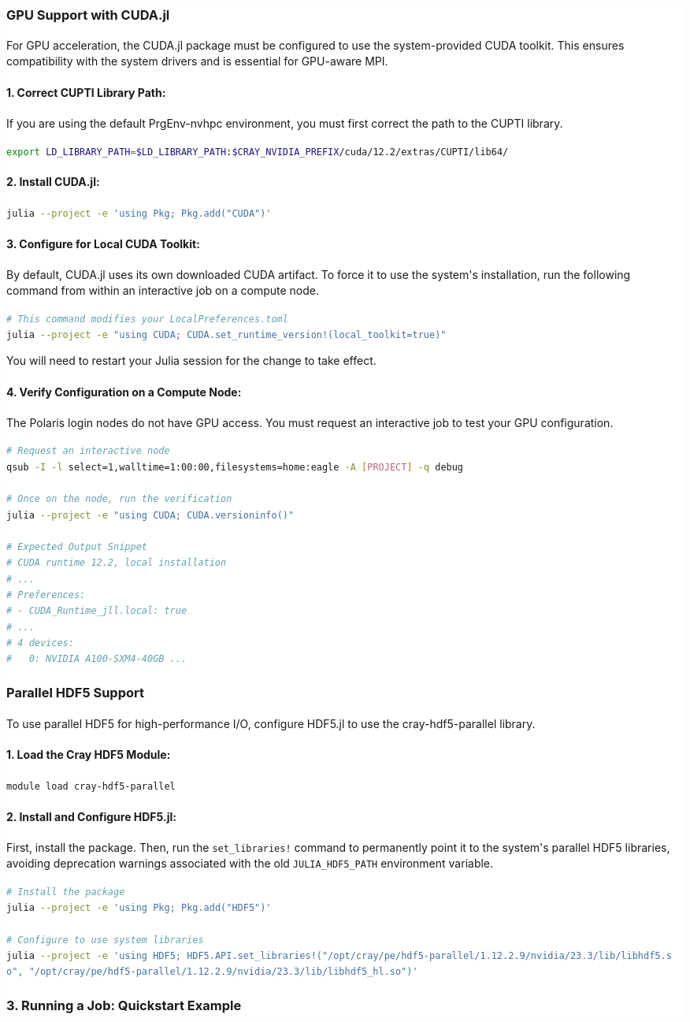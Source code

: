### GPU Support with CUDA.jl
For GPU acceleration, the CUDA.jl package must be configured to use the system-provided CUDA toolkit. This ensures compatibility with the system drivers and is essential for GPU-aware MPI.
#### 1. Correct CUPTI Library Path:
If you are using the default PrgEnv-nvhpc environment, you must first correct the path to the CUPTI library.
```bash
export LD_LIBRARY_PATH=$LD_LIBRARY_PATH:$CRAY_NVIDIA_PREFIX/cuda/12.2/extras/CUPTI/lib64/
```
#### 2. Install CUDA.jl:
```bash
julia --project -e 'using Pkg; Pkg.add("CUDA")'
```
#### 3. Configure for Local CUDA Toolkit:
By default, CUDA.jl uses its own downloaded CUDA artifact. To force it to use the system's installation, run the following command from within an interactive job on a compute node.
```bash
# This command modifies your LocalPreferences.toml
julia --project -e "using CUDA; CUDA.set_runtime_version!(local_toolkit=true)"
```
You will need to restart your Julia session for the change to take effect.
#### 4. Verify Configuration on a Compute Node:
The Polaris login nodes do not have GPU access. You must request an interactive job to test your GPU configuration.

```bash
# Request an interactive node
qsub -I -l select=1,walltime=1:00:00,filesystems=home:eagle -A [PROJECT] -q debug

# Once on the node, run the verification
julia --project -e "using CUDA; CUDA.versioninfo()"

# Expected Output Snippet
# CUDA runtime 12.2, local installation
# ...
# Preferences:
# - CUDA_Runtime_jll.local: true
# ...
# 4 devices:
#   0: NVIDIA A100-SXM4-40GB ...
```
### Parallel HDF5 Support
To use parallel HDF5 for high-performance I/O, configure HDF5.jl to use the cray-hdf5-parallel library.
#### 1. Load the Cray HDF5 Module:
```bash
module load cray-hdf5-parallel
```
#### 2. Install and Configure HDF5.jl:
First, install the package. Then, run the `set_libraries!` command to permanently point it to the system's parallel HDF5 libraries, avoiding deprecation warnings associated with the old `JULIA_HDF5_PATH` environment variable.
```bash
# Install the package
julia --project -e 'using Pkg; Pkg.add("HDF5")'

# Configure to use system libraries
julia --project -e 'using HDF5; HDF5.API.set_libraries!("/opt/cray/pe/hdf5-parallel/1.12.2.9/nvidia/23.3/lib/libhdf5.so", "/opt/cray/pe/hdf5-parallel/1.12.2.9/nvidia/23.3/lib/libhdf5_hl.so")'
```
### 3. Running a Job: Quickstart Example